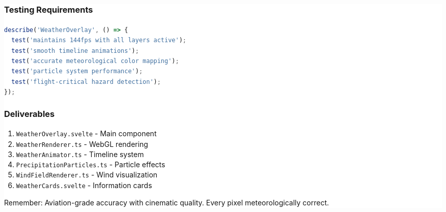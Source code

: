 ### Testing Requirements
```typescript
describe('WeatherOverlay', () => {
  test('maintains 144fps with all layers active');
  test('smooth timeline animations');
  test('accurate meteorological color mapping');
  test('particle system performance');
  test('flight-critical hazard detection');
});
```

### Deliverables
1. `WeatherOverlay.svelte` - Main component
2. `WeatherRenderer.ts` - WebGL rendering
3. `WeatherAnimator.ts` - Timeline system
4. `PrecipitationParticles.ts` - Particle effects
5. `WindFieldRenderer.ts` - Wind visualization
6. `WeatherCards.svelte` - Information cards

Remember: Aviation-grade accuracy with cinematic quality. Every pixel meteorologically correct.